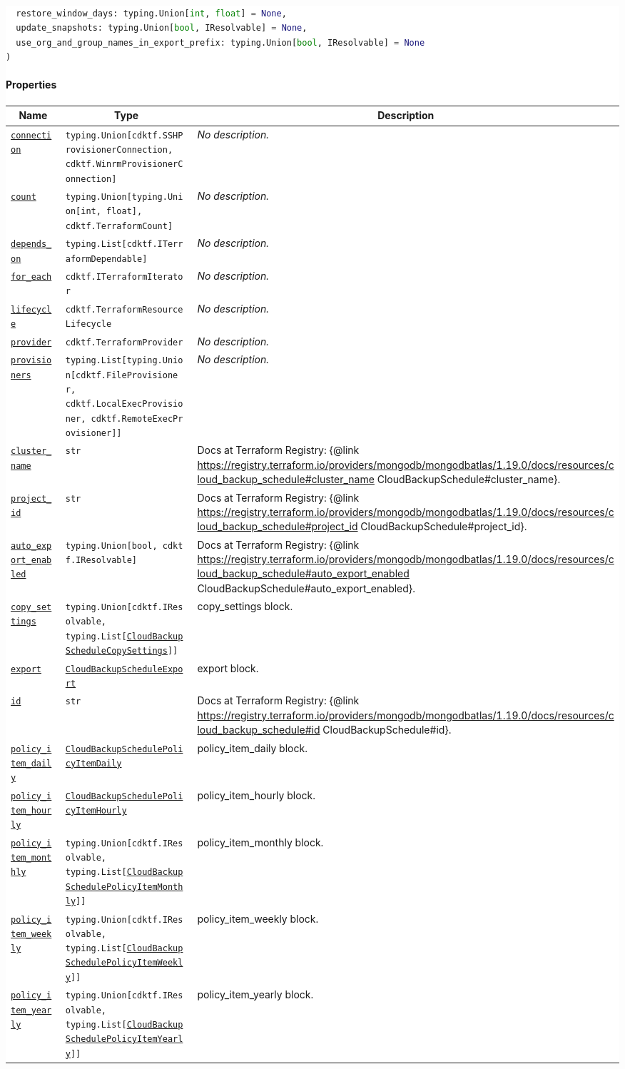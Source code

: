 ```python
  restore_window_days: typing.Union[int, float] = None,
  update_snapshots: typing.Union[bool, IResolvable] = None,
  use_org_and_group_names_in_export_prefix: typing.Union[bool, IResolvable] = None
)
```

#### Properties <a name="Properties" id="Properties"></a>

| **Name** | **Type** | **Description** |
| --- | --- | --- |
| <code><a href="#@cdktf/provider-mongodbatlas.cloudBackupSchedule.CloudBackupScheduleConfig.property.connection">connection</a></code> | <code>typing.Union[cdktf.SSHProvisionerConnection, cdktf.WinrmProvisionerConnection]</code> | *No description.* |
| <code><a href="#@cdktf/provider-mongodbatlas.cloudBackupSchedule.CloudBackupScheduleConfig.property.count">count</a></code> | <code>typing.Union[typing.Union[int, float], cdktf.TerraformCount]</code> | *No description.* |
| <code><a href="#@cdktf/provider-mongodbatlas.cloudBackupSchedule.CloudBackupScheduleConfig.property.dependsOn">depends_on</a></code> | <code>typing.List[cdktf.ITerraformDependable]</code> | *No description.* |
| <code><a href="#@cdktf/provider-mongodbatlas.cloudBackupSchedule.CloudBackupScheduleConfig.property.forEach">for_each</a></code> | <code>cdktf.ITerraformIterator</code> | *No description.* |
| <code><a href="#@cdktf/provider-mongodbatlas.cloudBackupSchedule.CloudBackupScheduleConfig.property.lifecycle">lifecycle</a></code> | <code>cdktf.TerraformResourceLifecycle</code> | *No description.* |
| <code><a href="#@cdktf/provider-mongodbatlas.cloudBackupSchedule.CloudBackupScheduleConfig.property.provider">provider</a></code> | <code>cdktf.TerraformProvider</code> | *No description.* |
| <code><a href="#@cdktf/provider-mongodbatlas.cloudBackupSchedule.CloudBackupScheduleConfig.property.provisioners">provisioners</a></code> | <code>typing.List[typing.Union[cdktf.FileProvisioner, cdktf.LocalExecProvisioner, cdktf.RemoteExecProvisioner]]</code> | *No description.* |
| <code><a href="#@cdktf/provider-mongodbatlas.cloudBackupSchedule.CloudBackupScheduleConfig.property.clusterName">cluster_name</a></code> | <code>str</code> | Docs at Terraform Registry: {@link https://registry.terraform.io/providers/mongodb/mongodbatlas/1.19.0/docs/resources/cloud_backup_schedule#cluster_name CloudBackupSchedule#cluster_name}. |
| <code><a href="#@cdktf/provider-mongodbatlas.cloudBackupSchedule.CloudBackupScheduleConfig.property.projectId">project_id</a></code> | <code>str</code> | Docs at Terraform Registry: {@link https://registry.terraform.io/providers/mongodb/mongodbatlas/1.19.0/docs/resources/cloud_backup_schedule#project_id CloudBackupSchedule#project_id}. |
| <code><a href="#@cdktf/provider-mongodbatlas.cloudBackupSchedule.CloudBackupScheduleConfig.property.autoExportEnabled">auto_export_enabled</a></code> | <code>typing.Union[bool, cdktf.IResolvable]</code> | Docs at Terraform Registry: {@link https://registry.terraform.io/providers/mongodb/mongodbatlas/1.19.0/docs/resources/cloud_backup_schedule#auto_export_enabled CloudBackupSchedule#auto_export_enabled}. |
| <code><a href="#@cdktf/provider-mongodbatlas.cloudBackupSchedule.CloudBackupScheduleConfig.property.copySettings">copy_settings</a></code> | <code>typing.Union[cdktf.IResolvable, typing.List[<a href="#@cdktf/provider-mongodbatlas.cloudBackupSchedule.CloudBackupScheduleCopySettings">CloudBackupScheduleCopySettings</a>]]</code> | copy_settings block. |
| <code><a href="#@cdktf/provider-mongodbatlas.cloudBackupSchedule.CloudBackupScheduleConfig.property.export">export</a></code> | <code><a href="#@cdktf/provider-mongodbatlas.cloudBackupSchedule.CloudBackupScheduleExport">CloudBackupScheduleExport</a></code> | export block. |
| <code><a href="#@cdktf/provider-mongodbatlas.cloudBackupSchedule.CloudBackupScheduleConfig.property.id">id</a></code> | <code>str</code> | Docs at Terraform Registry: {@link https://registry.terraform.io/providers/mongodb/mongodbatlas/1.19.0/docs/resources/cloud_backup_schedule#id CloudBackupSchedule#id}. |
| <code><a href="#@cdktf/provider-mongodbatlas.cloudBackupSchedule.CloudBackupScheduleConfig.property.policyItemDaily">policy_item_daily</a></code> | <code><a href="#@cdktf/provider-mongodbatlas.cloudBackupSchedule.CloudBackupSchedulePolicyItemDaily">CloudBackupSchedulePolicyItemDaily</a></code> | policy_item_daily block. |
| <code><a href="#@cdktf/provider-mongodbatlas.cloudBackupSchedule.CloudBackupScheduleConfig.property.policyItemHourly">policy_item_hourly</a></code> | <code><a href="#@cdktf/provider-mongodbatlas.cloudBackupSchedule.CloudBackupSchedulePolicyItemHourly">CloudBackupSchedulePolicyItemHourly</a></code> | policy_item_hourly block. |
| <code><a href="#@cdktf/provider-mongodbatlas.cloudBackupSchedule.CloudBackupScheduleConfig.property.policyItemMonthly">policy_item_monthly</a></code> | <code>typing.Union[cdktf.IResolvable, typing.List[<a href="#@cdktf/provider-mongodbatlas.cloudBackupSchedule.CloudBackupSchedulePolicyItemMonthly">CloudBackupSchedulePolicyItemMonthly</a>]]</code> | policy_item_monthly block. |
| <code><a href="#@cdktf/provider-mongodbatlas.cloudBackupSchedule.CloudBackupScheduleConfig.property.policyItemWeekly">policy_item_weekly</a></code> | <code>typing.Union[cdktf.IResolvable, typing.List[<a href="#@cdktf/provider-mongodbatlas.cloudBackupSchedule.CloudBackupSchedulePolicyItemWeekly">CloudBackupSchedulePolicyItemWeekly</a>]]</code> | policy_item_weekly block. |
| <code><a href="#@cdktf/provider-mongodbatlas.cloudBackupSchedule.CloudBackupScheduleConfig.property.policyItemYearly">policy_item_yearly</a></code> | <code>typing.Union[cdktf.IResolvable, typing.List[<a href="#@cdktf/provider-mongodbatlas.cloudBackupSchedule.CloudBackupSchedulePolicyItemYearly">CloudBackupSchedulePolicyItemYearly</a>]]</code> | policy_item_yearly block. |